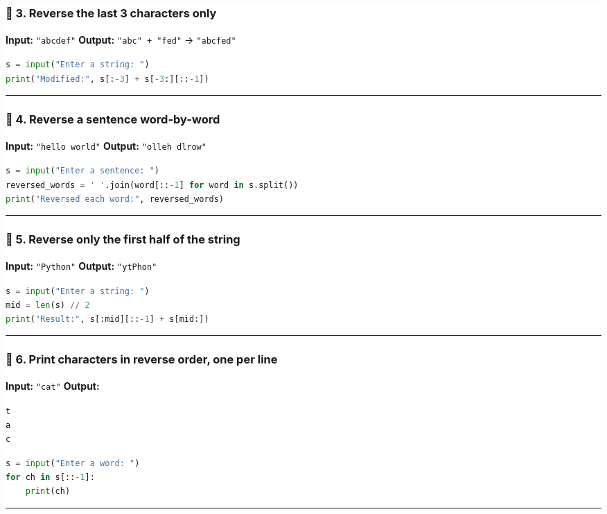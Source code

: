 
### 🔹 3. **Reverse the last 3 characters only**

**Input:** `"abcdef"`
**Output:** `"abc" + "fed"` → `"abcfed"`

```python
s = input("Enter a string: ")
print("Modified:", s[:-3] + s[-3:][::-1])
```

---

### 🔹 4. **Reverse a sentence word-by-word**

**Input:** `"hello world"`
**Output:** `"olleh dlrow"`

```python
s = input("Enter a sentence: ")
reversed_words = ' '.join(word[::-1] for word in s.split())
print("Reversed each word:", reversed_words)
```

---

### 🔹 5. **Reverse only the first half of the string**

**Input:** `"Python"`
**Output:** `"ytPhon"`

```python
s = input("Enter a string: ")
mid = len(s) // 2
print("Result:", s[:mid][::-1] + s[mid:])
```

---

### 🔹 6. **Print characters in reverse order, one per line**

**Input:** `"cat"`
**Output:**

```
t  
a  
c
```

```python
s = input("Enter a word: ")
for ch in s[::-1]:
    print(ch)
```

---
